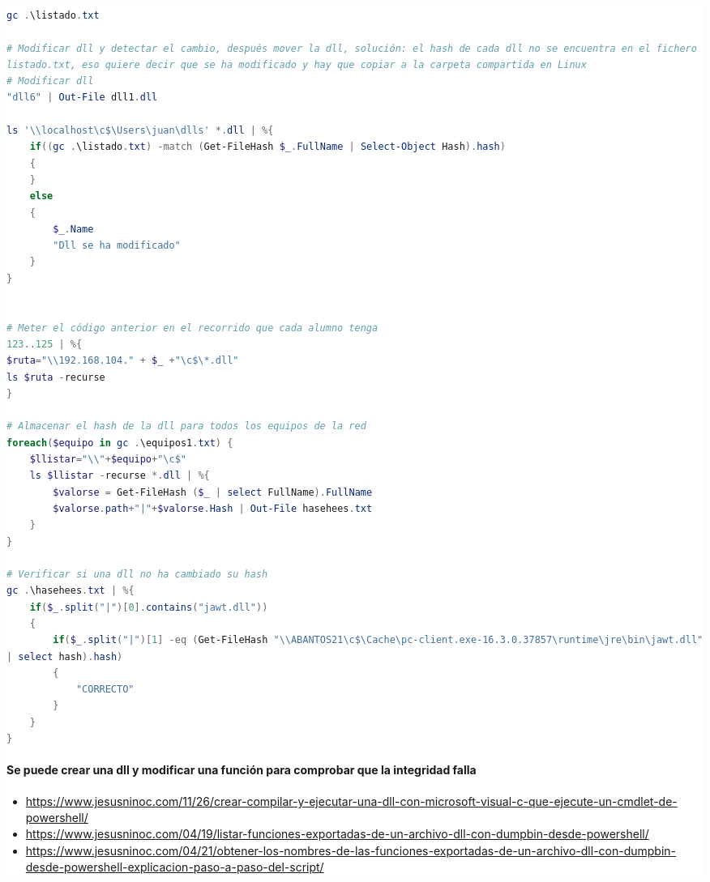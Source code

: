```PowerShell
gc .\listado.txt

# Modificar dll y detectar el cambio, después mover la dll, solución: el hash de cada dll no se encuentra en el fichero listado.txt, eso quiere decir que se ha modificado y hay que copiar a la carpeta compartida en Linux
# Modificar dll
"dll6" | Out-File dll1.dll

ls '\\localhost\c$\Users\juan\dlls' *.dll | %{
    if((gc .\listado.txt) -match (Get-FileHash $_.FullName | Select-Object Hash).hash)
    {
    }
    else
    {
        $_.Name
        "Dll se ha modificado"
    }
}


# Meter el código anterior en el recorrido que cada alumno tenga
123..125 | %{
$ruta="\\192.168.104." + $_ +"\c$\*.dll"
ls $ruta -recurse
}

# Almacenar el hash de la dll para todos los equipos de la red
foreach($equipo in gc .\equipos1.txt) {
    $llistar="\\"+$equipo+"\c$"
    ls $llistar -recurse *.dll | %{
        $valorse = Get-FileHash ($_ | select FullName).FullName
        $valorse.path+"|"+$valorse.Hash | Out-File hasehees.txt
    }
}

# Verificar si una dll no ha cambiado su hash
gc .\hasehees.txt | %{
    if($_.split("|")[0].contains("jawt.dll"))
    {
        if($_.split("|")[1] -eq (Get-FileHash "\\ABANTOS21\c$\Cache\pc-client.exe-16.3.0.37857\runtime\jre\bin\jawt.dll" | select hash).hash)
        {
            "CORRECTO"
        }
    }
}
```
#### Se puede crear una dll y modificar una función para comprobar que la integridad falla
* https://www.jesusninoc.com/11/26/crear-compilar-y-ejecutar-una-dll-con-microsoft-visual-c-que-ejecute-un-cmdlet-de-powershell/
* https://www.jesusninoc.com/04/19/listar-funciones-exportadas-de-un-archivo-dll-con-dumpbin-desde-powershell/
* https://www.jesusninoc.com/04/21/obtener-los-nombres-de-las-funciones-exportadas-de-un-archivo-dll-con-dumpbin-desde-powershell-explicacion-paso-a-paso-del-script/
